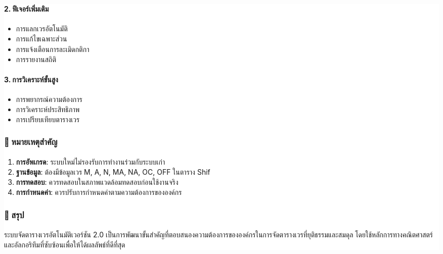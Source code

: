 #### 2. ฟีเจอร์เพิ่มเติม
- การแลกเวรอัตโนมัติ
- การแก้ไขเฉพาะส่วน
- การแจ้งเตือนการละเมิดกติกา
- การรายงานสถิติ

#### 3. การวิเคราะห์ขั้นสูง
- การพยากรณ์ความต้องการ
- การวิเคราะห์ประสิทธิภาพ
- การเปรียบเทียบตารางเวร

### 📝 หมายเหตุสำคัญ

1. **การอัพเกรด**: ระบบใหม่ไม่รองรับการทำงานร่วมกับระบบเก่า
2. **ฐานข้อมูล**: ต้องมีข้อมูลเวร M, A, N, MA, NA, OC, OFF ในตาราง Shif
3. **การทดสอบ**: ควรทดสอบในสภาพแวดล้อมทดสอบก่อนใช้งานจริง
4. **การกำหนดค่า**: ควรปรับการกำหนดค่าตามความต้องการขององค์กร

### 🎉 สรุป

ระบบจัดตารางเวรอัตโนมัติเวอร์ชัน 2.0 เป็นการพัฒนาขั้นสำคัญที่ตอบสนองความต้องการขององค์กรในการจัดตารางเวรที่ยุติธรรมและสมดุล โดยใช้หลักการทางคณิตศาสตร์และอัลกอริทึมที่ซับซ้อนเพื่อให้ได้ผลลัพธ์ที่ดีที่สุด 